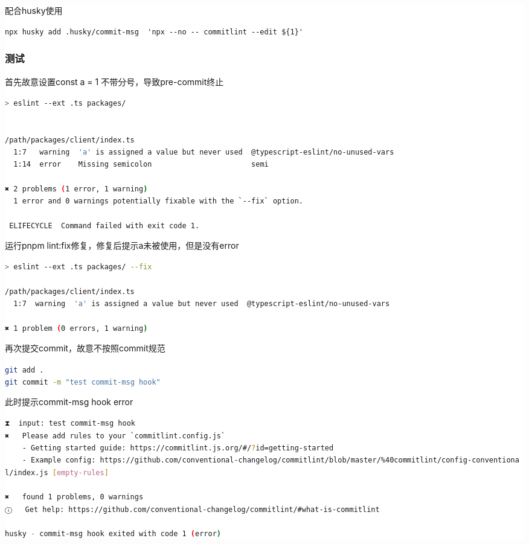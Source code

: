 配合husky使用

```
npx husky add .husky/commit-msg  'npx --no -- commitlint --edit ${1}'
```

### 测试

首先故意设置const a = 1 不带分号，导致pre-commit终止

```sh
> eslint --ext .ts packages/


/path/packages/client/index.ts
  1:7   warning  'a' is assigned a value but never used  @typescript-eslint/no-unused-vars
  1:14  error    Missing semicolon                       semi

✖ 2 problems (1 error, 1 warning)
  1 error and 0 warnings potentially fixable with the `--fix` option.

 ELIFECYCLE  Command failed with exit code 1.
```

运行pnpm lint:fix修复，修复后提示a未被使用，但是没有error

```sh
> eslint --ext .ts packages/ --fix

/path/packages/client/index.ts
  1:7  warning  'a' is assigned a value but never used  @typescript-eslint/no-unused-vars

✖ 1 problem (0 errors, 1 warning)
```

再次提交commit，故意不按照commit规范

```sh
git add .
git commit -m "test commit-msg hook"
```

此时提示commit-msg hook error

```sh
⧗  input: test commit-msg hook
✖   Please add rules to your `commitlint.config.js`
    - Getting started guide: https://commitlint.js.org/#/?id=getting-started
    - Example config: https://github.com/conventional-changelog/commitlint/blob/master/%40commitlint/config-conventional/index.js [empty-rules]

✖   found 1 problems, 0 warnings
ⓘ   Get help: https://github.com/conventional-changelog/commitlint/#what-is-commitlint

husky - commit-msg hook exited with code 1 (error)
```
